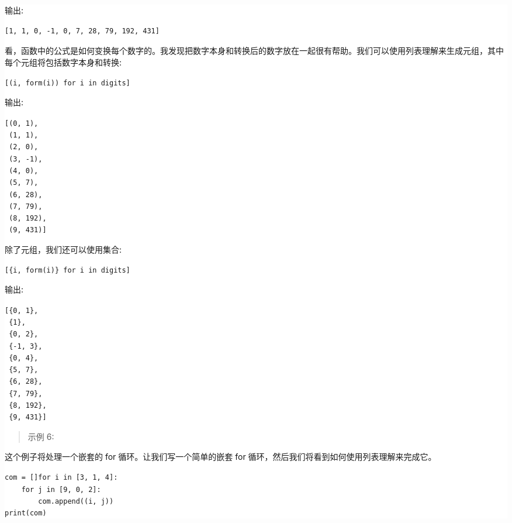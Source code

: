 输出:

```
[1, 1, 0, -1, 0, 7, 28, 79, 192, 431]
```

看，函数中的公式是如何变换每个数字的。我发现把数字本身和转换后的数字放在一起很有帮助。我们可以使用列表理解来生成元组，其中每个元组将包括数字本身和转换:

```
[(i, form(i)) for i in digits]
```

输出:

```
[(0, 1),
 (1, 1),
 (2, 0),
 (3, -1),
 (4, 0),
 (5, 7),
 (6, 28),
 (7, 79),
 (8, 192),
 (9, 431)]
```

除了元组，我们还可以使用集合:

```
[{i, form(i)} for i in digits]
```

输出:

```
[{0, 1},
 {1},
 {0, 2},
 {-1, 3},
 {0, 4},
 {5, 7},
 {6, 28},
 {7, 79},
 {8, 192},
 {9, 431}]
```

> 示例 6:

这个例子将处理一个嵌套的 for 循环。让我们写一个简单的嵌套 for 循环，然后我们将看到如何使用列表理解来完成它。

```
com = []for i in [3, 1, 4]:
    for j in [9, 0, 2]:
        com.append((i, j))
print(com)
```
